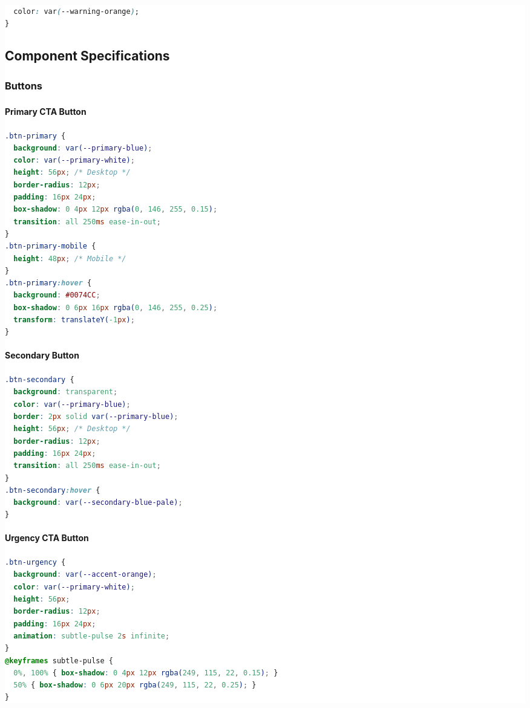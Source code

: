 ```css
  color: var(--warning-orange);
}
```

## Component Specifications

### Buttons

#### Primary CTA Button
```css
.btn-primary {
  background: var(--primary-blue);
  color: var(--primary-white);
  height: 56px; /* Desktop */
  border-radius: 12px;
  padding: 16px 24px;
  box-shadow: 0 4px 12px rgba(0, 146, 255, 0.15);
  transition: all 250ms ease-in-out;
}
.btn-primary-mobile {
  height: 48px; /* Mobile */
}
.btn-primary:hover {
  background: #0074CC;
  box-shadow: 0 6px 16px rgba(0, 146, 255, 0.25);
  transform: translateY(-1px);
}
```

#### Secondary Button
```css
.btn-secondary {
  background: transparent;
  color: var(--primary-blue);
  border: 2px solid var(--primary-blue);
  height: 56px; /* Desktop */
  border-radius: 12px;
  padding: 16px 24px;
  transition: all 250ms ease-in-out;
}
.btn-secondary:hover {
  background: var(--secondary-blue-pale);
}
```

#### Urgency CTA Button
```css
.btn-urgency {
  background: var(--accent-orange);
  color: var(--primary-white);
  height: 56px;
  border-radius: 12px;
  padding: 16px 24px;
  animation: subtle-pulse 2s infinite;
}
@keyframes subtle-pulse {
  0%, 100% { box-shadow: 0 4px 12px rgba(249, 115, 22, 0.15); }
  50% { box-shadow: 0 6px 20px rgba(249, 115, 22, 0.25); }
}
```
